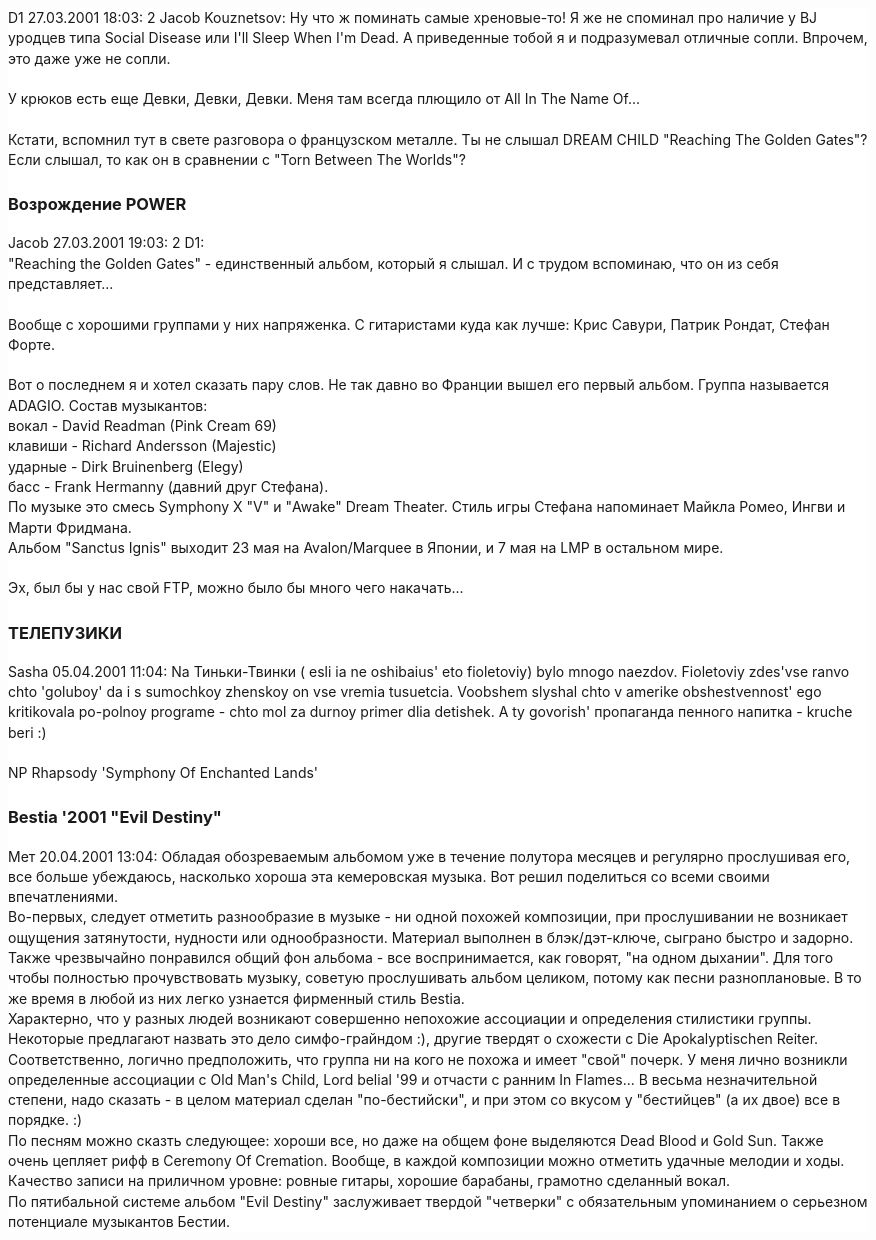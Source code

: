 D1 27.03.2001 18:03:
2 Jacob Kouznetsov: Ну что ж поминать самые хреновые-то! Я же не споминал про наличие у BJ уродцев типа Social Disease или I'll Sleep When I'm Dead. А приведенные тобой я и подразумевал отличные сопли. Впрочем, это даже уже не сопли.<BR><BR>У крюков есть еще Девки, Девки, Девки. Меня там всегда плющило от All In The Name Of...<BR><BR>Кстати, вспомнил тут в свете разговора о французском металле. Ты не слышал DREAM CHILD "Reaching The Golden Gates"? Если слышал, то как он в сравнении с "Torn Between The Worlds"?

### Возрождение POWER

Jacob 27.03.2001 19:03:
2 D1:<BR>"Reaching the Golden Gates" - единственный альбом, который я слышал. И с трудом вспоминаю, что он из себя представляет...<BR><BR>Вообще с хорошими группами у них напряженка. С гитаристами куда как лучше: Крис Савури, Патрик Рондат, Стефан Форте.<BR><BR>Вот о последнем я и хотел сказать пару слов. Не так давно во Франции вышел его первый альбом. Группа называется ADAGIO. Состав музыкантов:<BR>вокал - David Readman (Pink Cream 69)<BR>клавиши - Richard Andersson (Majestic)<BR>ударные - Dirk Bruinenberg (Elegy)<BR>басс - Frank Hermanny (давний друг Стефана).<BR>По музыке это смесь Symphony X "V" и "Awake" Dream Theater. Стиль игры Стефана напоминает Майкла Ромео, Ингви и Марти Фридмана.<BR>Альбом "Sanctus Ignis" выходит 23 мая на Avalon/Marquee в Японии, и 7 мая на LMP в остальном мире.<BR><BR>Эх, был бы у нас свой FTP, можно было бы много чего накачать...

### ТЕЛЕПУЗИКИ

Sasha 05.04.2001 11:04:
Na Тиньки-Твинки ( esli ia ne oshibaius' eto fioletoviy)  bylo mnogo naezdov. Fioletoviy zdes'vse ranvo chto 'goluboy' da i  s sumochkoy zhenskoy on vse vremia tusuetcia. Voobshem slyshal chto v amerike obshestvennost' ego kritikovala po-polnoy programe - chto mol za durnoy primer dlia detishek. A ty govorish' пропаганда пенного напитка - kruche beri :)<BR><BR>NP Rhapsody 'Symphony Of Enchanted Lands'

### Bestia '2001 "Evil Destiny"

Мет 20.04.2001 13:04:
Обладая обозреваемым альбомом уже в течение полутора месяцев и регулярно прослушивая его, все больше убеждаюсь, насколько хороша эта кемеровская музыка. Вот решил поделиться со всеми своими впечатлениями.<BR>Во-первых, следует отметить разнообразие в музыке - ни одной похожей композиции, при прослушивании не возникает ощущения затянутости, нудности или однообразности. Материал выполнен в блэк/дэт-ключе, сыграно быстро и задорно. Также чрезвычайно понравился общий фон альбома - все воспринимается, как говорят, "на одном дыхании". Для того чтобы полностью прочувствовать музыку, советую прослушивать альбом целиком, потому как песни разноплановые. В то же время в любой из них легко узнается фирменный стиль Bestia.<BR>Характерно, что у разных людей возникают совершенно непохожие ассоциации и определения  стилистики группы. Некоторые предлагают назвать это дело симфо-грайндом :), другие твердят о схожести с Die Apokalyptischen Reiter. Соответственно, логично предположить, что группа ни на кого не похожа и имеет "свой" почерк. У меня лично возникли определенные ассоциации с Old Man's Child, Lord belial '99 и отчасти с ранним In Flames... В весьма незначительной степени, надо сказать - в целом материал сделан "по-бестийски", и при этом  со вкусом у "бестийцев" (а их двое) все в порядке. :)<BR>По песням можно сказть следующее: хороши все, но даже на общем фоне выделяются Dead Blood и Gold Sun. Также очень цепляет рифф в Ceremony Of Cremation. Вообще, в каждой композиции можно отметить удачные мелодии и ходы.<BR>Качество записи на приличном уровне: ровные гитары, хорошие барабаны, грамотно сделанный вокал.<BR>По пятибальной системе альбом "Evil Destiny" заслуживает твердой "четверки" с обязательным упоминанием о серьезном потенциале музыкантов Бестии.
